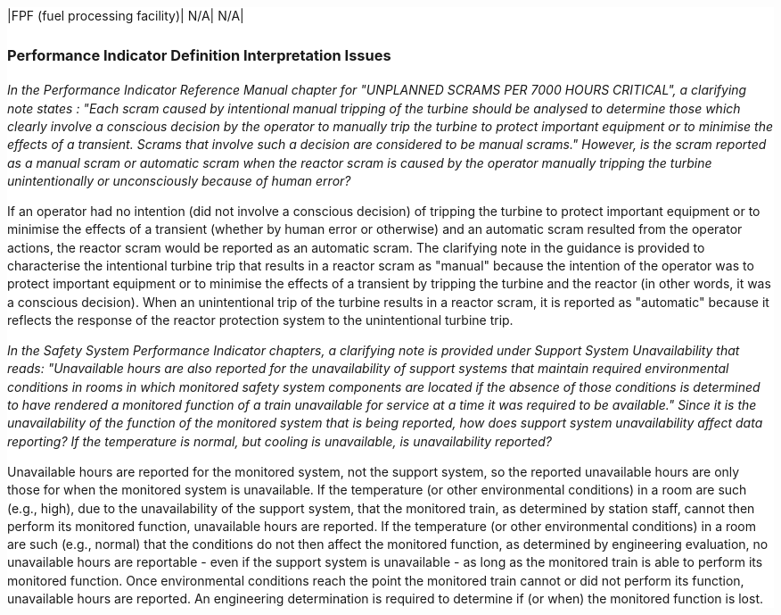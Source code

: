 |FPF (fuel processing facility)|	N/A|	N/A|

### Performance Indicator Definition Interpretation Issues

_In the Performance Indicator Reference Manual chapter for "UNPLANNED SCRAMS PER 7000 HOURS CRITICAL", a clarifying note states : "Each scram caused by intentional manual tripping of the turbine should be analysed to determine those which clearly involve a conscious decision by the operator to manually trip the turbine to protect important equipment or to minimise the effects of a transient. Scrams that involve such a decision are considered to be manual scrams." However, is the scram reported as a manual scram or automatic scram when the reactor scram is caused by the operator manually tripping the turbine unintentionally or unconsciously because of human error?_

If an operator had no intention (did not involve a conscious decision)
of tripping the turbine to protect important equipment or to minimise
the effects of a transient (whether by human error or otherwise) and
an automatic scram resulted from the operator actions, the reactor
scram would be reported as an automatic scram. The clarifying note in
the guidance is provided to characterise the intentional turbine trip
that results in a reactor scram as "manual" because the intention of
the operator was to protect important equipment or to minimise the
effects of a transient by tripping the turbine and the reactor (in
other words, it was a conscious decision). When an unintentional trip
of the turbine results in a reactor scram, it is reported as
"automatic" because it reflects the response of the reactor protection
system to the unintentional turbine trip.

_In the Safety System Performance Indicator chapters, a clarifying
note is provided under Support System Unavailability that reads:
"Unavailable hours are also reported for the unavailability of support
systems that maintain required environmental conditions in rooms in
which monitored safety system components are located if the absence of
those conditions is determined to have rendered a monitored function
of a train unavailable for service at a time it was required to be
available." Since it is the unavailability of the function of the
monitored system that is being reported, how does support system
unavailability affect data reporting? If the temperature is normal,
but cooling is unavailable, is unavailability reported?_

Unavailable hours are reported for the monitored system, not the
support system, so the reported unavailable hours are only those for
when the monitored system is unavailable. If the temperature (or other
environmental conditions) in a room are such (e.g., high), due to the
unavailability of the support system, that the monitored train, as
determined by station staff, cannot then perform its monitored
function, unavailable hours are reported. If the temperature (or other
environmental conditions) in a room are such (e.g., normal) that the
conditions do not then affect the monitored function, as determined by
engineering evaluation, no unavailable hours are reportable - even if
the support system is unavailable - as long as the monitored train is
able to perform its monitored function. Once environmental conditions
reach the point the monitored train cannot or did not perform its
function, unavailable hours are reported. An engineering determination
is required to determine if (or when) the monitored function is lost.

